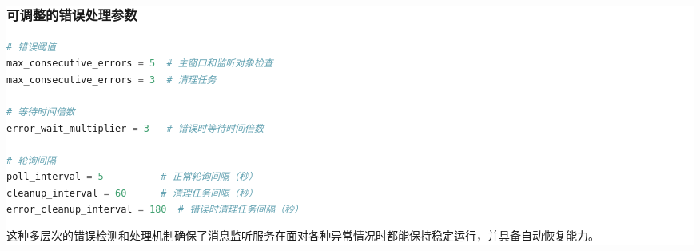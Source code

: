 ### 可调整的错误处理参数

```python
# 错误阈值
max_consecutive_errors = 5  # 主窗口和监听对象检查
max_consecutive_errors = 3  # 清理任务

# 等待时间倍数
error_wait_multiplier = 3   # 错误时等待时间倍数

# 轮询间隔
poll_interval = 5          # 正常轮询间隔（秒）
cleanup_interval = 60      # 清理任务间隔（秒）
error_cleanup_interval = 180  # 错误时清理任务间隔（秒）
```

这种多层次的错误检测和处理机制确保了消息监听服务在面对各种异常情况时都能保持稳定运行，并具备自动恢复能力。
